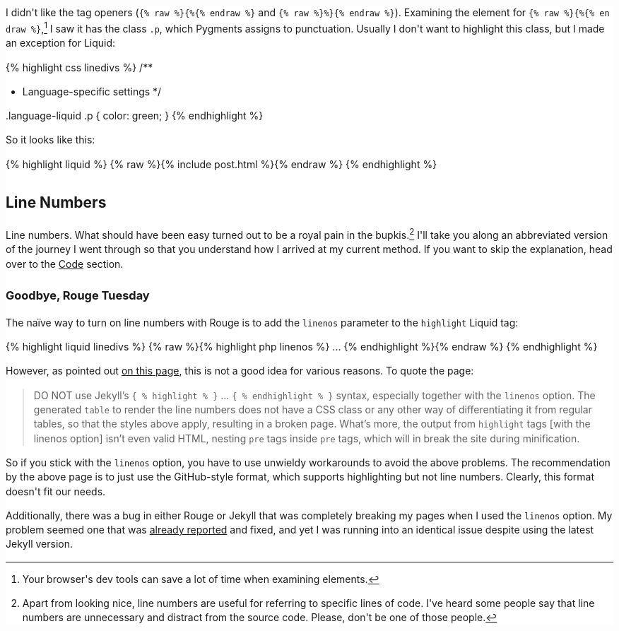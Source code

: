 I didn't like the tag openers (`{% raw %}{%{% endraw %}` and `{% raw %}%}{% endraw %}`). Examining the element for `{% raw %}{%{% endraw %}`,[^devtools] I saw it has the class `.p`, which Pygments assigns to punctuation. Usually I don't want to highlight this class, but I made an exception for Liquid:

[^devtools]: Your browser's dev tools can save a lot of time when examining elements.

{% highlight css linedivs %}
/**
 * Language-specific settings
 */

.language-liquid .p {
    color: green;
}
{% endhighlight %}

So it looks like this:

{% highlight liquid %}
{% raw %}{% include post.html %}{% endraw %}
{% endhighlight %}

## Line Numbers 

Line numbers. What should have been easy turned out to be a royal pain in the bupkis.[^line] I'll take you along an abbreviated version of the journey I went through so that you understand how I arrived at my current method. If you want to skip the explanation, head over to the [Code](.#the-final-code) section.

[^line]: Apart from looking nice, line numbers are useful for referring to specific lines of code. I've heard some people say that line numbers are unnecessary and distract from the source code. Please, don't be one of those people.

### Goodbye, Rouge Tuesday

The naïve way to turn on line numbers with Rouge is to add the `linenos` parameter to the `highlight` Liquid tag:

{% highlight liquid linedivs %}
{% raw %}{% highlight php linenos %}
...
{% endhighlight %}{% endraw %}
{% endhighlight %}

However, as pointed out [on this page](https://qwtel.com/hydejack/docs/7.5.1/writing/#adding-code-blocks), this is not a good idea for various reasons. To quote the page:

> DO NOT use Jekyll’s `{ % highlight % }` ... `{ % endhighlight % }` syntax, especially together with the `linenos` option. The generated `table` to render the line numbers does not have a CSS class or any other way of differentiating it from regular tables, so that the styles above apply, resulting in a broken page. What’s more, the output from `highlight` tags [with the linenos option] isn’t even valid HTML, nesting `pre` tags inside `pre` tags, which will in break the site during minification.

So if you stick with the `linenos` option, you have to use unwieldy workarounds to avoid the above problems. The recommendation by the above page is to just use the GitHub-style format, which supports highlighting but not line numbers. Clearly, this format doesn't fit our needs.

Additionally, there was a bug in either Rouge or Jekyll that was completely breaking my pages when I used the `linenos` option. My problem seemed one that was [already reported](https://github.com/jekyll/jekyll/pull/3435) and fixed, and yet I was running into an identical issue despite using the latest Jekyll version.


[^research]: I wanted to write about this topic because existing blog posts provided poor or incorrect suggestions. To be fair, the [Jekyll docs](https://jekyllrb.com/docs/home/) barely mention syntax highlighting and the [kramdown docs](https://kramdown.gettalong.org/options.html#option-syntax-highlighter), if you even know they exist, are incomplete and outdated.